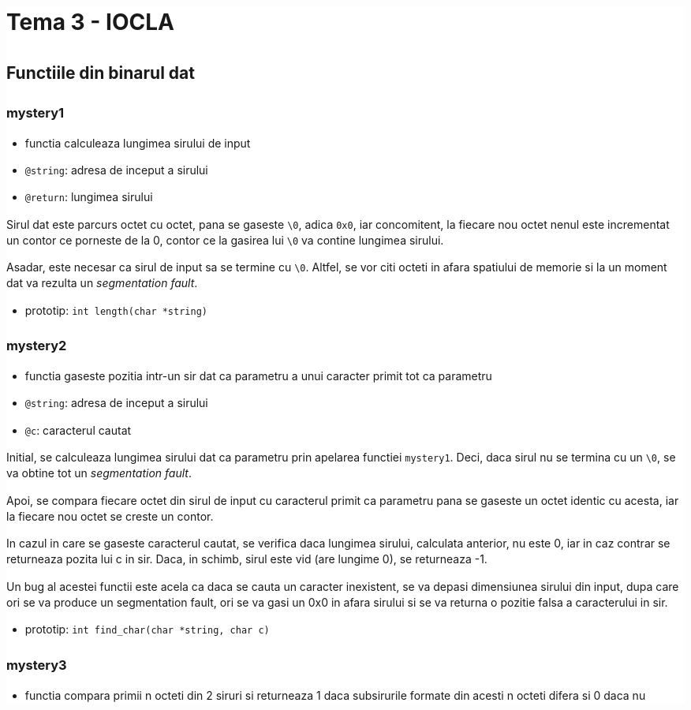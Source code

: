 # Tema 3 - IOCLA

## Functiile din binarul dat

### mystery1

- functia calculeaza lungimea sirului de input

- `@string`: adresa de inceput a sirului

- `@return`: lungimea sirului

Sirul dat este parcurs octet cu octet, pana se gaseste `\0`, adica `0x0`, iar concomitent, la fiecare nou octet nenul este incrementat un contor ce porneste de la 0, contor ce la gasirea lui `\0` va contine lungimea sirului.

Asadar, este necesar ca sirul de input sa se termine cu `\0`. Altfel, se vor
citi octeti in afara spatiului de memorie si la un moment dat va rezulta un
*segmentation fault*.

- prototip: `int length(char *string)`


### mystery2

- functia gaseste pozitia intr-un sir dat ca parametru a unui caracter primit tot ca parametru

- `@string`: adresa de inceput a sirului
- `@c`: caracterul cautat

Initial, se calculeaza lungimea sirului dat ca parametru prin apelarea functiei
`mystery1`. Deci, daca sirul nu se termina cu un `\0`, se va obtine tot un
*segmentation fault*.

Apoi, se compara fiecare octet din sirul de input cu caracterul primit ca
parametru pana se gaseste un octet identic cu acesta, iar la fiecare nou octet
se creste un contor.

In cazul in care se gaseste caracterul cautat, se verifica
daca lungimea sirului, calculata anterior, nu este 0, iar in caz contrar se
returneaza pozita lui c in sir. Daca, in schimb, sirul este vid (are lungime 0),
se returneaza -1.

Un bug al acestei functii este acela ca daca se cauta un caracter inexistent,
se va depasi dimensiunea sirului din input, dupa care ori se va produce un
segmentation fault, ori se va gasi un 0x0 in afara sirului si se va returna o
pozitie falsa a caracterului in sir.

- prototip: `int find_char(char *string, char c)`


### mystery3

- functia compara primii n octeti din 2 siruri si returneaza 1 daca subsirurile formate din acesti n octeti difera si 0 daca nu
